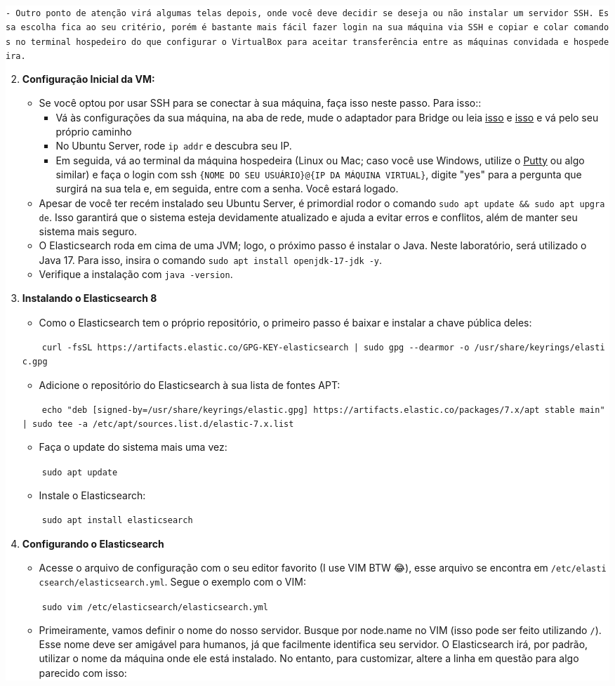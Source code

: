     - Outro ponto de atenção virá algumas telas depois, onde você deve decidir se deseja ou não instalar um servidor SSH. Essa escolha fica ao seu critério, porém é bastante mais fácil fazer login na sua máquina via SSH e copiar e colar comandos no terminal hospedeiro do que configurar o VirtualBox para aceitar transferência entre as máquinas convidada e hospedeira.


2. **Configuração Inicial da VM:**
   - Se você optou por usar SSH para se conectar à sua máquina, faça isso neste passo. Para isso::
        - Vá às configurações da sua máquina, na aba de rede, mude o adaptador para Bridge ou leia [isso](https://www.baeldung.com/linux/virtualbox-ping-guest-machines) e [isso](https://www.virtualbox.org/manual/UserManual.html#natforward) e vá pelo seu próprio caminho
        - No Ubuntu Server, rode `ip addr` e descubra seu IP.
        - Em seguida, vá ao terminal da máquina hospedeira (Linux ou Mac; caso você use Windows, utilize o [Putty](https://www.chiark.greenend.org.uk/~sgtatham/putty/)  ou algo similar) e faça o login com ssh `{NOME DO SEU USUÁRIO}@{IP DA MÁQUINA VIRTUAL}`, digite "yes" para a pergunta que surgirá na sua tela e, em seguida, entre com a senha. Você estará logado.
   - Apesar de você ter recém instalado seu Ubuntu Server, é primordial rodor o comando `sudo apt update && sudo apt upgrade`. Isso garantirá que o sistema esteja devidamente atualizado e ajuda a evitar erros e conflitos, além de manter seu sistema mais seguro.
   - O Elasticsearch roda em cima de uma JVM; logo, o próximo passo é instalar o Java. Neste laboratório, será utilizado o Java 17. Para isso, insira o comando `sudo apt install openjdk-17-jdk -y`.
   - Verifique a instalação com `java -version`.

3. **Instalando o Elasticsearch 8**
    - Como o Elasticsearch tem o próprio repositório, o primeiro passo é baixar e instalar a chave pública deles:
    
     &emsp;&emsp;`curl -fsSL https://artifacts.elastic.co/GPG-KEY-elasticsearch | sudo gpg --dearmor -o /usr/share/keyrings/elastic.gpg`
    
    - Adicione o repositório do Elasticsearch à sua lista de fontes APT:

     &emsp;&emsp;`echo "deb [signed-by=/usr/share/keyrings/elastic.gpg] https://artifacts.elastic.co/packages/7.x/apt stable main" | sudo tee -a /etc/apt/sources.list.d/elastic-7.x.list`

    - Faça o update do sistema mais uma vez:
    
    &emsp;&emsp;`sudo apt update`

    - Instale o Elasticsearch:

    &emsp;&emsp;`sudo apt install elasticsearch`

4. **Configurando o Elasticsearch**
    
    - Acesse o arquivo de configuração com o seu editor favorito (I use VIM BTW 😂), esse arquivo se encontra em `/etc/elasticsearch/elasticsearch.yml`. Segue o exemplo com o VIM:

    &emsp;&emsp;`sudo vim /etc/elasticsearch/elasticsearch.yml`

    - Primeiramente, vamos definir o nome do nosso servidor. Busque por node.name no VIM (isso pode ser feito utilizando `/`). Esse nome deve ser amigável para humanos, já que facilmente identifica seu servidor. O Elasticsearch irá, por padrão, utilizar o nome da máquina onde ele está instalado. No entanto, para customizar, altere a linha em questão para algo parecido com isso:

    <center>